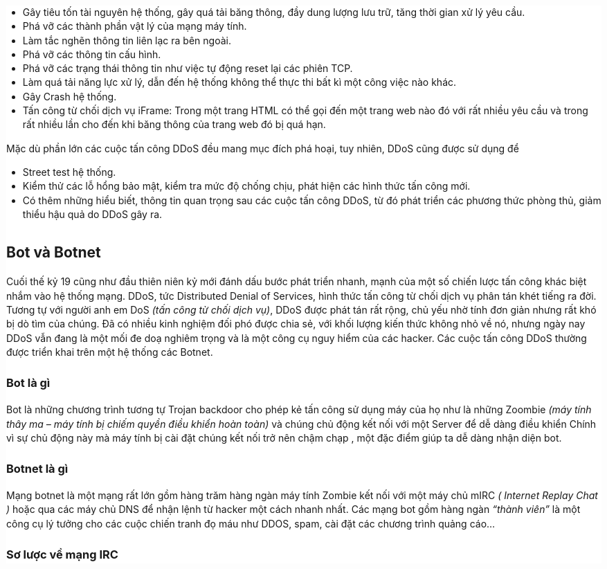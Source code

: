 - Gây tiêu tốn tài nguyên hệ thống, gây quá tải băng thông, đầy dung lượng lưu trữ, tăng thời gian xử lý yêu cầu.
- Phá vỡ các thành phần vật lý của mạng máy tính.
- Làm tắc nghẽn thông tin liên lạc ra bên ngoài.
- Phá vỡ các thông tin cấu hình.
- Phá vỡ các trạng thái thông tin như việc tự động reset lại các phiên TCP.
- Làm quá tải năng lực xử lý, dẫn đến hệ thống không thể thực thi bất kì một công việc nào khác.
- Gây Crash hệ thống.
- Tấn công từ chối dịch vụ iFrame: Trong một trang HTML có thể gọi đến một trang web nào đó với rất nhiều yêu cầu và trong rất nhiều lần cho đến khi băng thông của trang web đó bị quá hạn.

Mặc dù phần lớn các cuộc tấn công DDoS đều mang mục đích phá hoại, tuy nhiên, DDoS cũng được sử dụng để

- Street test hệ thống.
- Kiểm thử các lỗ hổng bảo mật, kiểm tra mức độ chống chịu, phát hiện các hình thức tấn công mới.
- Có thêm những hiểu biết, thông tin quan trọng sau các cuộc tấn công DDoS, từ đó phát triển các phương thức phòng thủ, giảm thiểu hậu quả do DDoS gây ra.

## Bot và Botnet

Cuối thế kỷ 19 cũng như đầu thiên niên kỷ mới đánh dấu bước phát triển nhanh, mạnh của một số chiến lược tấn công khác biệt nhắm vào hệ thống mạng. DDoS, tức Distributed Denial of Services, hình thức tấn công từ chối dịch vụ phân tán khét tiếng ra đời. Tương tự với người anh em DoS *(tấn công từ chối dịch vụ)*, DDoS được phát tán rất rộng, chủ yếu nhờ tính đơn giản nhưng rất khó bị dò tìm của chúng. Đã có nhiều kinh nghiệm đối phó được chia sẻ, với khối lượng kiến thức không nhỏ về nó, nhưng ngày nay DDoS vẫn đang là một mối đe doạ nghiêm trọng và là một công cụ nguy hiểm của các hacker. Các cuộc tấn công DDoS thường được triển khai trên một hệ thống các Botnet.

### Bot là gì

Bot là những chương trình tương tự Trojan backdoor cho phép kẻ tấn công sử dụng máy của họ như là những Zoombie *(máy tính thây ma – máy tính bị chiếm quyền điều khiển hoàn toàn)* và chúng chủ động kết nối với một Server để dễ dàng điều khiển Chính vì sự chủ động này mà máy tính bị cài đặt chúng kết nối trở nên chậm chạp , một đặc điểm giúp ta dễ dàng nhận diện bot.

### Botnet là gì

Mạng botnet là một mạng rất lớn gồm hàng trăm hàng ngàn máy tính Zombie kết nối với một máy chủ mIRC *( Internet Replay Chat )* hoặc qua các máy chủ DNS để nhận lệnh từ hacker một cách nhanh nhất. Các mạng bot gồm hàng ngàn *“thành viên”* là một công cụ lý tưởng cho các cuộc chiến tranh đọ máu như DDOS, spam, cài đặt các chương trình quảng cáo…

### Sơ lược về mạng IRC
